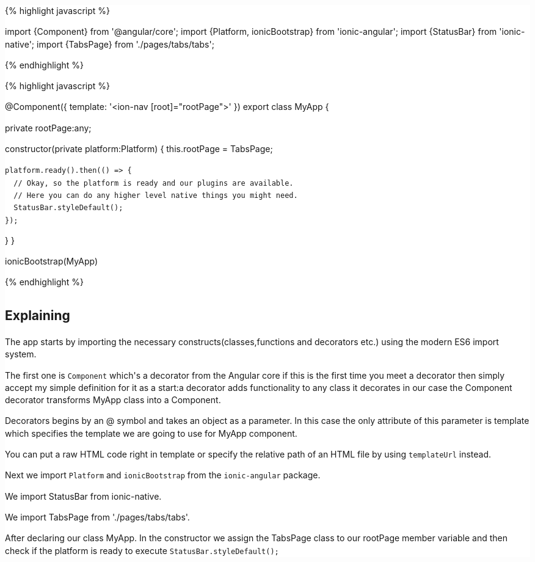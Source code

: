 {% highlight javascript %}

import {Component} from '@angular/core';
import {Platform, ionicBootstrap} from 'ionic-angular';
import {StatusBar} from 'ionic-native';
import {TabsPage} from './pages/tabs/tabs';

{% endhighlight %}

{% highlight javascript %}

@Component({
  template: '<ion-nav [root]="rootPage"></ion-nav>'
})
export class MyApp {

  private rootPage:any;

  constructor(private platform:Platform) {
    this.rootPage = TabsPage;

    platform.ready().then(() => {
      // Okay, so the platform is ready and our plugins are available.
      // Here you can do any higher level native things you might need.
      StatusBar.styleDefault();
    });
  }
}

ionicBootstrap(MyApp)

{% endhighlight %}

## Explaining

The app starts by importing the necessary constructs(classes,functions and decorators etc.) using the modern ES6 import system.

The first one is `Component` which's a decorator from the Angular core if this is the first time you meet a decorator then simply accept my simple definition for it as a start:a decorator adds functionality to any class it decorates in our case the Component decorator transforms MyApp class into a Component.

Decorators begins by an @ symbol and takes an object as a parameter. In this case the only attribute of this parameter is template which specifies the template we are going to use for MyApp component.

You can put a raw HTML code right in template or specify the relative path of an HTML file by using `templateUrl` instead.

Next we import `Platform` and `ionicBootstrap` from the `ionic-angular` package.


We import StatusBar from ionic-native.

We import TabsPage from './pages/tabs/tabs'.


After declaring our class MyApp. In the constructor we assign the TabsPage class to our rootPage member variable and then check if the platform is ready to execute `StatusBar.styleDefault();`
